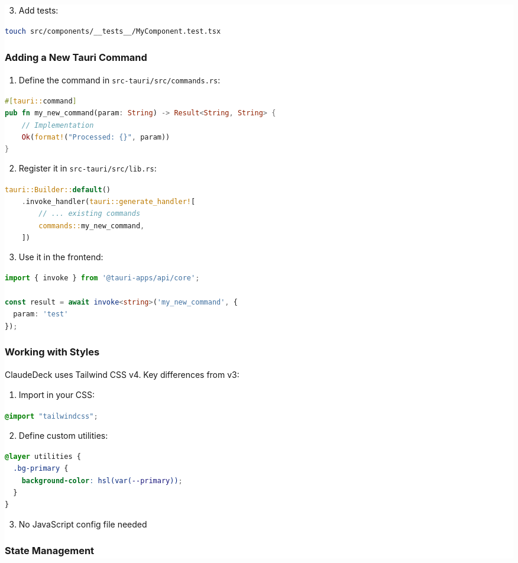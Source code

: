 3. Add tests:
```bash
touch src/components/__tests__/MyComponent.test.tsx
```

### Adding a New Tauri Command

1. Define the command in `src-tauri/src/commands.rs`:
```rust
#[tauri::command]
pub fn my_new_command(param: String) -> Result<String, String> {
    // Implementation
    Ok(format!("Processed: {}", param))
}
```

2. Register it in `src-tauri/src/lib.rs`:
```rust
tauri::Builder::default()
    .invoke_handler(tauri::generate_handler![
        // ... existing commands
        commands::my_new_command,
    ])
```

3. Use it in the frontend:
```typescript
import { invoke } from '@tauri-apps/api/core';

const result = await invoke<string>('my_new_command', {
  param: 'test'
});
```

### Working with Styles

ClaudeDeck uses Tailwind CSS v4. Key differences from v3:

1. Import in your CSS:
```css
@import "tailwindcss";
```

2. Define custom utilities:
```css
@layer utilities {
  .bg-primary {
    background-color: hsl(var(--primary));
  }
}
```

3. No JavaScript config file needed

### State Management
